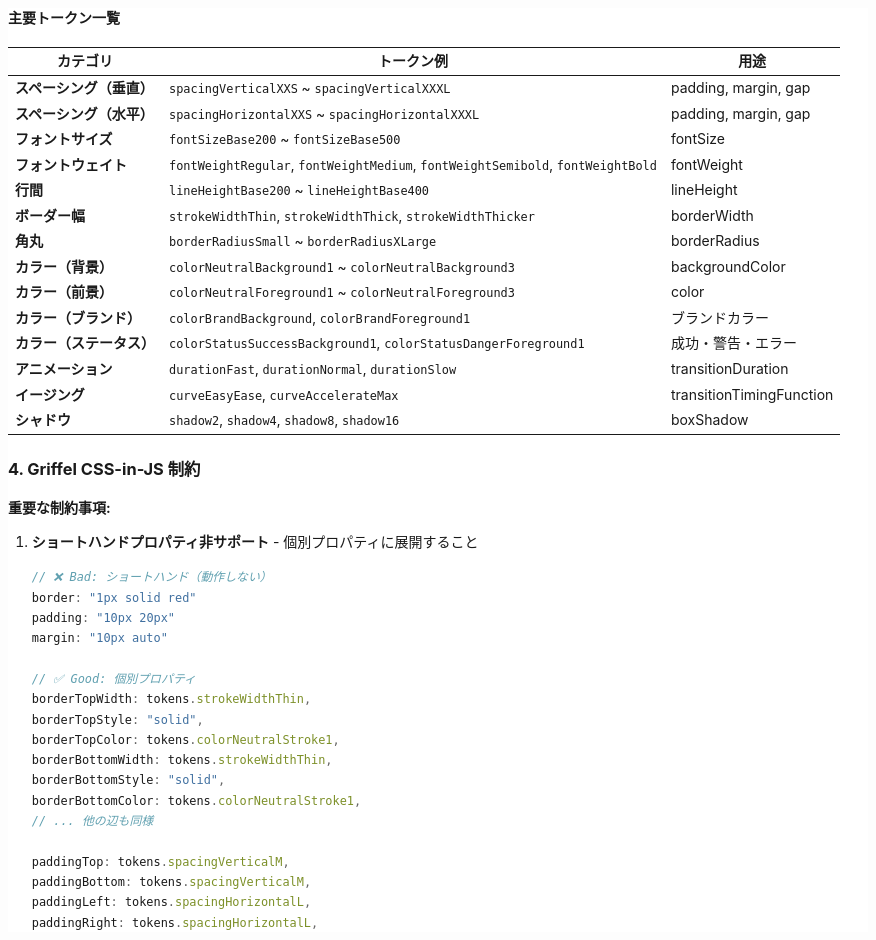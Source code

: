 #### 主要トークン一覧

| カテゴリ | トークン例 | 用途 |
|---------|-----------|------|
| **スペーシング（垂直）** | `spacingVerticalXXS` ~ `spacingVerticalXXXL` | padding, margin, gap |
| **スペーシング（水平）** | `spacingHorizontalXXS` ~ `spacingHorizontalXXXL` | padding, margin, gap |
| **フォントサイズ** | `fontSizeBase200` ~ `fontSizeBase500` | fontSize |
| **フォントウェイト** | `fontWeightRegular`, `fontWeightMedium`, `fontWeightSemibold`, `fontWeightBold` | fontWeight |
| **行間** | `lineHeightBase200` ~ `lineHeightBase400` | lineHeight |
| **ボーダー幅** | `strokeWidthThin`, `strokeWidthThick`, `strokeWidthThicker` | borderWidth |
| **角丸** | `borderRadiusSmall` ~ `borderRadiusXLarge` | borderRadius |
| **カラー（背景）** | `colorNeutralBackground1` ~ `colorNeutralBackground3` | backgroundColor |
| **カラー（前景）** | `colorNeutralForeground1` ~ `colorNeutralForeground3` | color |
| **カラー（ブランド）** | `colorBrandBackground`, `colorBrandForeground1` | ブランドカラー |
| **カラー（ステータス）** | `colorStatusSuccessBackground1`, `colorStatusDangerForeground1` | 成功・警告・エラー |
| **アニメーション** | `durationFast`, `durationNormal`, `durationSlow` | transitionDuration |
| **イージング** | `curveEasyEase`, `curveAccelerateMax` | transitionTimingFunction |
| **シャドウ** | `shadow2`, `shadow4`, `shadow8`, `shadow16` | boxShadow |

### 4. Griffel CSS-in-JS 制約

**重要な制約事項:**

1. **ショートハンドプロパティ非サポート** - 個別プロパティに展開すること
   ```typescript
   // ❌ Bad: ショートハンド（動作しない）
   border: "1px solid red"
   padding: "10px 20px"
   margin: "10px auto"
   
   // ✅ Good: 個別プロパティ
   borderTopWidth: tokens.strokeWidthThin,
   borderTopStyle: "solid",
   borderTopColor: tokens.colorNeutralStroke1,
   borderBottomWidth: tokens.strokeWidthThin,
   borderBottomStyle: "solid",
   borderBottomColor: tokens.colorNeutralStroke1,
   // ... 他の辺も同様
   
   paddingTop: tokens.spacingVerticalM,
   paddingBottom: tokens.spacingVerticalM,
   paddingLeft: tokens.spacingHorizontalL,
   paddingRight: tokens.spacingHorizontalL,
   ```
